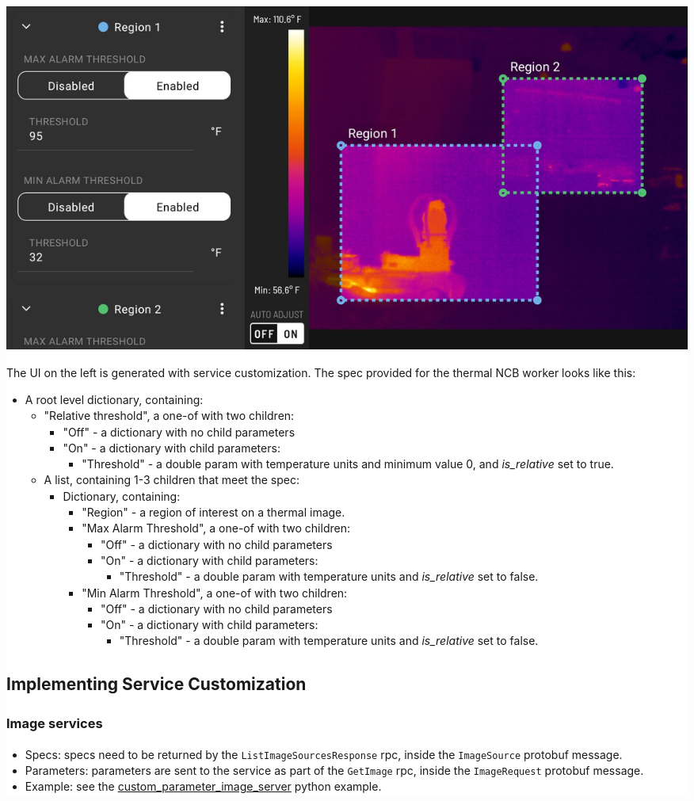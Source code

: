 
![Tablet Screenshot](./images/service_customization_thermal.jpg)


The UI on the left is generated with service customization.  The spec provided for the thermal NCB worker looks like this:


- A root level dictionary, containing:
   - "Relative threshold", a one-of with two children:
       - "Off" - a dictionary with no child parameters
       - "On" - a dictionary with child parameters:
           - "Threshold" - a double param with temperature units and minimum value 0, and *is_relative* set to true.
   - A list, containing 1-3 children that meet the spec:
       - Dictionary, containing:
           - "Region" - a region of interest on a thermal image.
           - "Max Alarm Threshold", a one-of with two children:
               - "Off" - a dictionary with no child parameters
               - "On" - a dictionary with child parameters:
                   - "Threshold" - a double param with temperature units and *is_relative* set to false.
           - "Min Alarm Threshold", a one-of with two children:
               - "Off" - a dictionary with no child parameters
               - "On" - a dictionary with child parameters:
                   - "Threshold" - a double param with temperature units and *is_relative* set to false.


## Implementing Service Customization


### **Image** services
- Specs: specs need to be returned by the `ListImageSourcesResponse` rpc, inside the `ImageSource` protobuf message.
- Parameters: parameters are sent to the service as part of the `GetImage` rpc, inside the `ImageRequest` protobuf message.
- Example: see the [custom_parameter_image_server](../../python/examples/service_customization/custom_parameter_image_server/README.md) python example.

